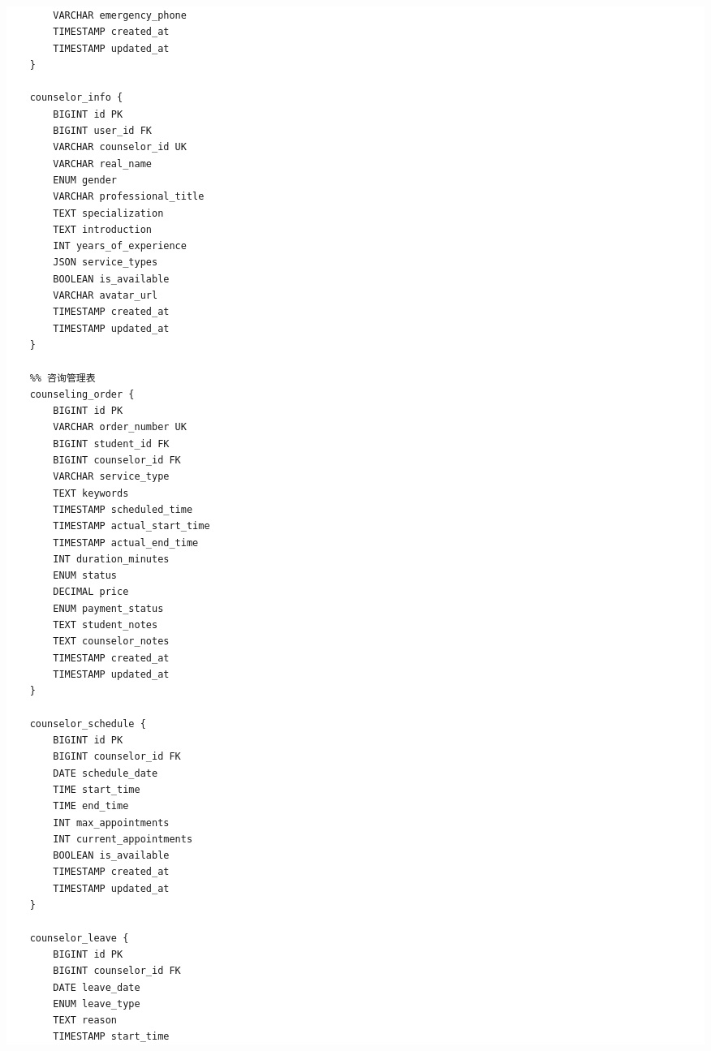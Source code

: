 ```mermaid
        VARCHAR emergency_phone
        TIMESTAMP created_at
        TIMESTAMP updated_at
    }
    
    counselor_info {
        BIGINT id PK
        BIGINT user_id FK
        VARCHAR counselor_id UK
        VARCHAR real_name
        ENUM gender
        VARCHAR professional_title
        TEXT specialization
        TEXT introduction
        INT years_of_experience
        JSON service_types
        BOOLEAN is_available
        VARCHAR avatar_url
        TIMESTAMP created_at
        TIMESTAMP updated_at
    }
    
    %% 咨询管理表
    counseling_order {
        BIGINT id PK
        VARCHAR order_number UK
        BIGINT student_id FK
        BIGINT counselor_id FK
        VARCHAR service_type
        TEXT keywords
        TIMESTAMP scheduled_time
        TIMESTAMP actual_start_time
        TIMESTAMP actual_end_time
        INT duration_minutes
        ENUM status
        DECIMAL price
        ENUM payment_status
        TEXT student_notes
        TEXT counselor_notes
        TIMESTAMP created_at
        TIMESTAMP updated_at
    }
    
    counselor_schedule {
        BIGINT id PK
        BIGINT counselor_id FK
        DATE schedule_date
        TIME start_time
        TIME end_time
        INT max_appointments
        INT current_appointments
        BOOLEAN is_available
        TIMESTAMP created_at
        TIMESTAMP updated_at
    }
    
    counselor_leave {
        BIGINT id PK
        BIGINT counselor_id FK
        DATE leave_date
        ENUM leave_type
        TEXT reason
        TIMESTAMP start_time
```